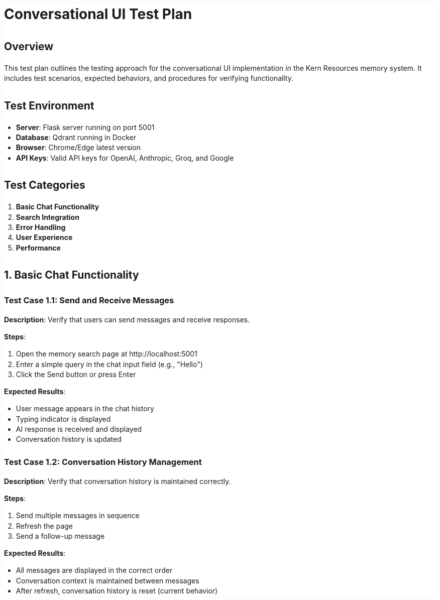 # Conversational UI Test Plan

## Overview

This test plan outlines the testing approach for the conversational UI implementation in the Kern Resources memory system. It includes test scenarios, expected behaviors, and procedures for verifying functionality.

## Test Environment

- **Server**: Flask server running on port 5001
- **Database**: Qdrant running in Docker
- **Browser**: Chrome/Edge latest version
- **API Keys**: Valid API keys for OpenAI, Anthropic, Groq, and Google

## Test Categories

1. **Basic Chat Functionality**
2. **Search Integration**
3. **Error Handling**
4. **User Experience**
5. **Performance**

## 1. Basic Chat Functionality

### Test Case 1.1: Send and Receive Messages

**Description**: Verify that users can send messages and receive responses.

**Steps**:
1. Open the memory search page at http://localhost:5001
2. Enter a simple query in the chat input field (e.g., "Hello")
3. Click the Send button or press Enter

**Expected Results**:
- User message appears in the chat history
- Typing indicator is displayed
- AI response is received and displayed
- Conversation history is updated

### Test Case 1.2: Conversation History Management

**Description**: Verify that conversation history is maintained correctly.

**Steps**:
1. Send multiple messages in sequence
2. Refresh the page
3. Send a follow-up message

**Expected Results**:
- All messages are displayed in the correct order
- Conversation context is maintained between messages
- After refresh, conversation history is reset (current behavior)
